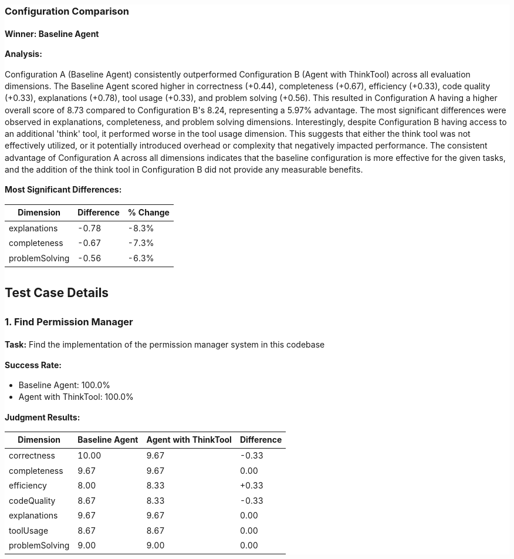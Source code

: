 ### Configuration Comparison

**Winner: Baseline Agent**

**Analysis:**

Configuration A (Baseline Agent) consistently outperformed Configuration B (Agent with ThinkTool) across all evaluation dimensions. The Baseline Agent scored higher in correctness (+0.44), completeness (+0.67), efficiency (+0.33), code quality (+0.33), explanations (+0.78), tool usage (+0.33), and problem solving (+0.56). This resulted in Configuration A having a higher overall score of 8.73 compared to Configuration B's 8.24, representing a 5.97% advantage. The most significant differences were observed in explanations, completeness, and problem solving dimensions. Interestingly, despite Configuration B having access to an additional 'think' tool, it performed worse in the tool usage dimension. This suggests that either the think tool was not effectively utilized, or it potentially introduced overhead or complexity that negatively impacted performance. The consistent advantage of Configuration A across all dimensions indicates that the baseline configuration is more effective for the given tasks, and the addition of the think tool in Configuration B did not provide any measurable benefits.

**Most Significant Differences:**

| Dimension | Difference | % Change |
|-----------|------------|----------|
| explanations | -0.78 | -8.3% |
| completeness | -0.67 | -7.3% |
| problemSolving | -0.56 | -6.3% |

## Test Case Details

### 1. Find Permission Manager

**Task:** Find the implementation of the permission manager system in this codebase

**Success Rate:**

- Baseline Agent: 100.0%
- Agent with ThinkTool: 100.0%

**Judgment Results:**

| Dimension | Baseline Agent | Agent with ThinkTool | Difference |
|-----------|------------|------------|------------|
| correctness | 10.00 | 9.67 | -0.33 |
| completeness | 9.67 | 9.67 | 0.00 |
| efficiency | 8.00 | 8.33 | +0.33 |
| codeQuality | 8.67 | 8.33 | -0.33 |
| explanations | 9.67 | 9.67 | 0.00 |
| toolUsage | 8.67 | 8.67 | 0.00 |
| problemSolving | 9.00 | 9.00 | 0.00 |
